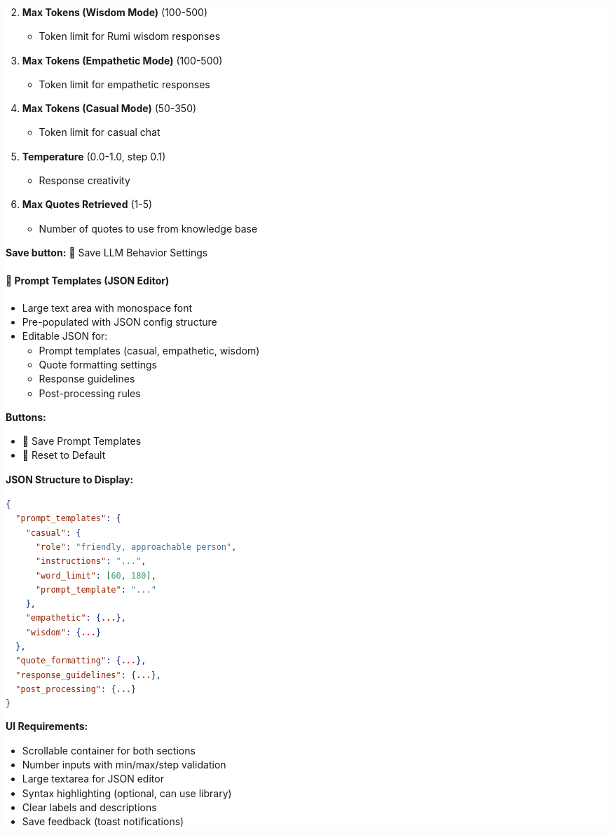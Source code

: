 2. **Max Tokens (Wisdom Mode)** (100-500)
   - Token limit for Rumi wisdom responses
   
3. **Max Tokens (Empathetic Mode)** (100-500)
   - Token limit for empathetic responses
   
4. **Max Tokens (Casual Mode)** (50-350)
   - Token limit for casual chat
   
5. **Temperature** (0.0-1.0, step 0.1)
   - Response creativity
   
6. **Max Quotes Retrieved** (1-5)
   - Number of quotes to use from knowledge base

**Save button:** 💾 Save LLM Behavior Settings

#### 📝 Prompt Templates (JSON Editor)
- Large text area with monospace font
- Pre-populated with JSON config structure
- Editable JSON for:
  - Prompt templates (casual, empathetic, wisdom)
  - Quote formatting settings
  - Response guidelines
  - Post-processing rules

**Buttons:**
- 💾 Save Prompt Templates
- 🔄 Reset to Default

**JSON Structure to Display:**
```json
{
  "prompt_templates": {
    "casual": {
      "role": "friendly, approachable person",
      "instructions": "...",
      "word_limit": [60, 180],
      "prompt_template": "..."
    },
    "empathetic": {...},
    "wisdom": {...}
  },
  "quote_formatting": {...},
  "response_guidelines": {...},
  "post_processing": {...}
}
```

**UI Requirements:**
- Scrollable container for both sections
- Number inputs with min/max/step validation
- Large textarea for JSON editor
- Syntax highlighting (optional, can use library)
- Clear labels and descriptions
- Save feedback (toast notifications)

